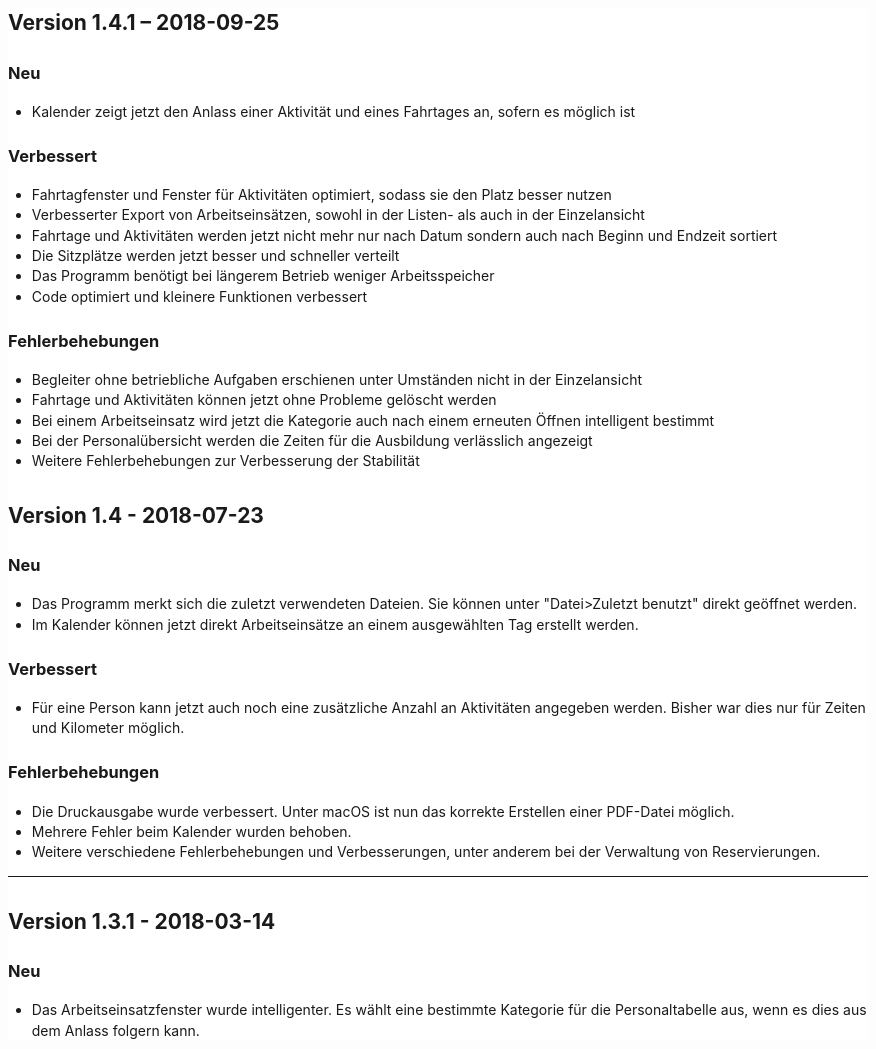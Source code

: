 
## Version 1.4.1 – 2018-09-25
### Neu
- Kalender zeigt jetzt den Anlass einer Aktivität und eines Fahrtages an, sofern es möglich ist

### Verbessert
- Fahrtagfenster und Fenster für Aktivitäten optimiert, sodass sie den Platz besser nutzen
- Verbesserter Export von Arbeitseinsätzen, sowohl in der Listen- als auch in der Einzelansicht
- Fahrtage und Aktivitäten werden jetzt nicht mehr nur nach Datum sondern auch nach Beginn und Endzeit sortiert
- Die Sitzplätze werden jetzt besser und schneller verteilt
- Das Programm benötigt bei längerem Betrieb weniger Arbeitsspeicher
- Code optimiert und kleinere Funktionen verbessert

### Fehlerbehebungen
- Begleiter ohne betriebliche Aufgaben erschienen unter Umständen nicht in der Einzelansicht
- Fahrtage und Aktivitäten können jetzt ohne Probleme gelöscht werden
- Bei einem Arbeitseinsatz wird jetzt die Kategorie auch nach einem erneuten Öffnen intelligent bestimmt
- Bei der Personalübersicht werden die Zeiten für die Ausbildung verlässlich angezeigt
- Weitere Fehlerbehebungen zur Verbesserung der Stabilität


## Version 1.4 - 2018-07-23
### Neu
- Das Programm merkt sich die zuletzt verwendeten Dateien. Sie können unter "Datei>Zuletzt benutzt" direkt geöffnet werden.
- Im Kalender können jetzt direkt Arbeitseinsätze an einem ausgewählten Tag erstellt werden.

### Verbessert
- Für eine Person kann jetzt auch noch eine zusätzliche Anzahl an Aktivitäten angegeben werden. Bisher war dies nur für Zeiten und Kilometer möglich.

### Fehlerbehebungen
- Die Druckausgabe wurde verbessert. Unter macOS ist nun das korrekte Erstellen einer PDF-Datei möglich.
- Mehrere Fehler beim Kalender wurden behoben.
- Weitere verschiedene Fehlerbehebungen und Verbesserungen, unter anderem bei der Verwaltung von Reservierungen.

---

## Version 1.3.1 - 2018-03-14
### Neu
- Das Arbeitseinsatzfenster wurde intelligenter. Es wählt eine bestimmte Kategorie für die Personaltabelle aus, wenn es dies aus dem Anlass folgern kann.
